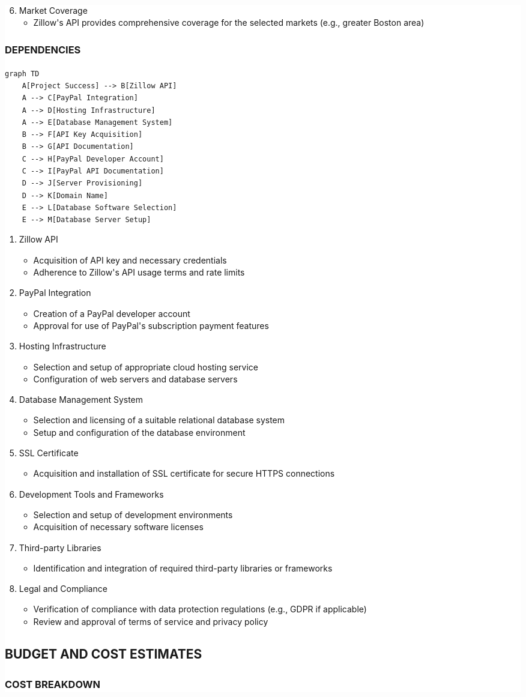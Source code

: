6. Market Coverage
   - Zillow's API provides comprehensive coverage for the selected markets (e.g., greater Boston area)

### DEPENDENCIES

```mermaid
graph TD
    A[Project Success] --> B[Zillow API]
    A --> C[PayPal Integration]
    A --> D[Hosting Infrastructure]
    A --> E[Database Management System]
    B --> F[API Key Acquisition]
    B --> G[API Documentation]
    C --> H[PayPal Developer Account]
    C --> I[PayPal API Documentation]
    D --> J[Server Provisioning]
    D --> K[Domain Name]
    E --> L[Database Software Selection]
    E --> M[Database Server Setup]
```

1. Zillow API
   - Acquisition of API key and necessary credentials
   - Adherence to Zillow's API usage terms and rate limits

2. PayPal Integration
   - Creation of a PayPal developer account
   - Approval for use of PayPal's subscription payment features

3. Hosting Infrastructure
   - Selection and setup of appropriate cloud hosting service
   - Configuration of web servers and database servers

4. Database Management System
   - Selection and licensing of a suitable relational database system
   - Setup and configuration of the database environment

5. SSL Certificate
   - Acquisition and installation of SSL certificate for secure HTTPS connections

6. Development Tools and Frameworks
   - Selection and setup of development environments
   - Acquisition of necessary software licenses

7. Third-party Libraries
   - Identification and integration of required third-party libraries or frameworks

8. Legal and Compliance
   - Verification of compliance with data protection regulations (e.g., GDPR if applicable)
   - Review and approval of terms of service and privacy policy

## BUDGET AND COST ESTIMATES

### COST BREAKDOWN
